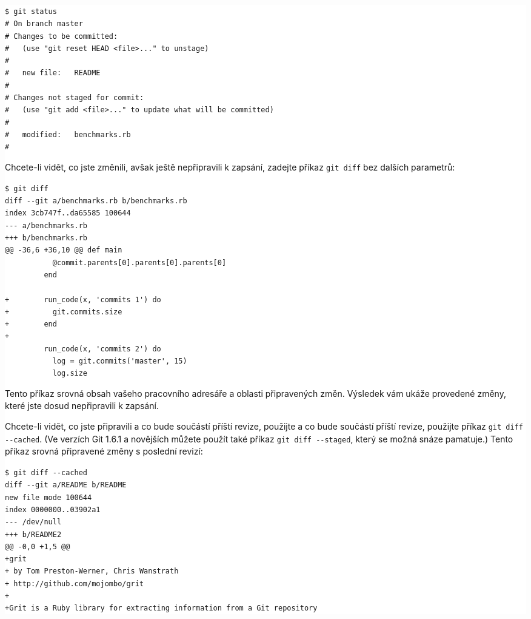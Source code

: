 	$ git status
	# On branch master
	# Changes to be committed:
	#   (use "git reset HEAD <file>..." to unstage)
	#
	#	new file:   README
	#
	# Changes not staged for commit:
	#   (use "git add <file>..." to update what will be committed)
	#
	#	modified:   benchmarks.rb
	#

Chcete-li vidět, co jste změnili, avšak ještě nepřipravili k zapsání, zadejte příkaz `git diff` bez dalších parametrů:

	$ git diff
	diff --git a/benchmarks.rb b/benchmarks.rb
	index 3cb747f..da65585 100644
	--- a/benchmarks.rb
	+++ b/benchmarks.rb
	@@ -36,6 +36,10 @@ def main
	           @commit.parents[0].parents[0].parents[0]
	         end

	+        run_code(x, 'commits 1') do
	+          git.commits.size
	+        end
	+
	         run_code(x, 'commits 2') do
	           log = git.commits('master', 15)
	           log.size

Tento příkaz srovná obsah vašeho pracovního adresáře a oblasti připravených změn. Výsledek vám ukáže provedené změny, které jste dosud nepřipravili k zapsání.

Chcete-li vidět, co jste připravili a co bude součástí příští revize, použijte a co bude součástí příští revize, použijte příkaz `git diff --cached`. (Ve verzích Git 1.6.1 a novějších můžete použít také příkaz `git diff --staged`, který se možná snáze pamatuje.) Tento příkaz srovná připravené změny s poslední revizí:

	$ git diff --cached
	diff --git a/README b/README
	new file mode 100644
	index 0000000..03902a1
	--- /dev/null
	+++ b/README2
	@@ -0,0 +1,5 @@
	+grit
	+ by Tom Preston-Werner, Chris Wanstrath
	+ http://github.com/mojombo/grit
	+
	+Grit is a Ruby library for extracting information from a Git repository
